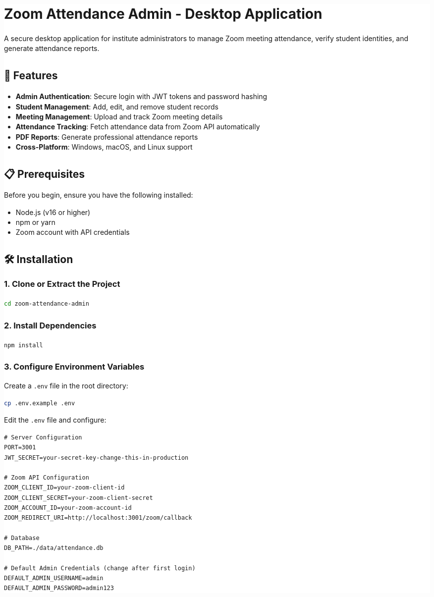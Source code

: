 # Zoom Attendance Admin - Desktop Application

A secure desktop application for institute administrators to manage Zoom meeting attendance, verify student identities, and generate attendance reports.

## 🚀 Features

- **Admin Authentication**: Secure login with JWT tokens and password hashing
- **Student Management**: Add, edit, and remove student records
- **Meeting Management**: Upload and track Zoom meeting details
- **Attendance Tracking**: Fetch attendance data from Zoom API automatically
- **PDF Reports**: Generate professional attendance reports
- **Cross-Platform**: Windows, macOS, and Linux support

## 📋 Prerequisites

Before you begin, ensure you have the following installed:
- Node.js (v16 or higher)
- npm or yarn
- Zoom account with API credentials

## 🛠️ Installation

### 1. Clone or Extract the Project

```bash
cd zoom-attendance-admin
```

### 2. Install Dependencies

```bash
npm install
```

### 3. Configure Environment Variables

Create a `.env` file in the root directory:

```bash
cp .env.example .env
```

Edit the `.env` file and configure:

```env
# Server Configuration
PORT=3001
JWT_SECRET=your-secret-key-change-this-in-production

# Zoom API Configuration
ZOOM_CLIENT_ID=your-zoom-client-id
ZOOM_CLIENT_SECRET=your-zoom-client-secret
ZOOM_ACCOUNT_ID=your-zoom-account-id
ZOOM_REDIRECT_URI=http://localhost:3001/zoom/callback

# Database
DB_PATH=./data/attendance.db

# Default Admin Credentials (change after first login)
DEFAULT_ADMIN_USERNAME=admin
DEFAULT_ADMIN_PASSWORD=admin123
```

